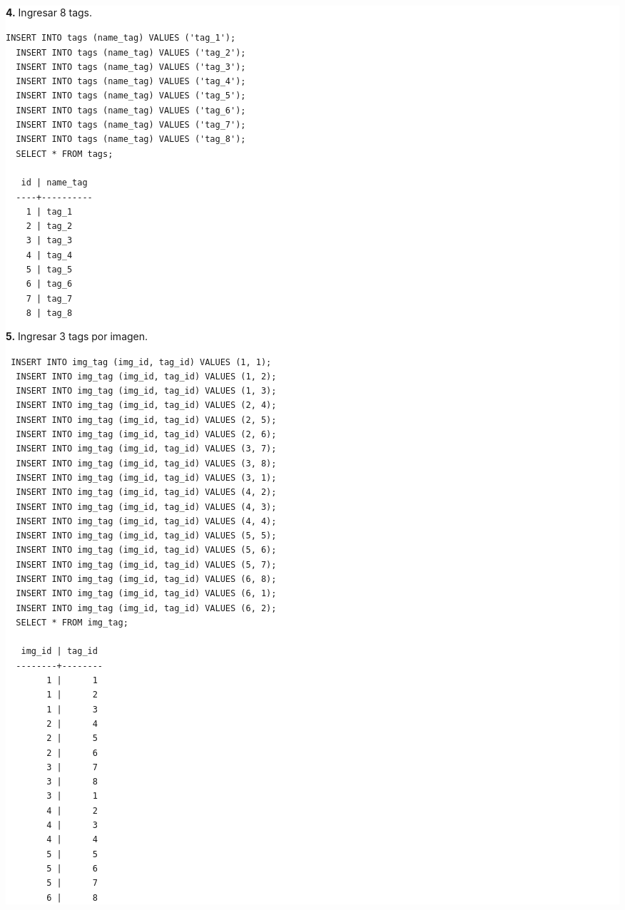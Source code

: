 
**4.** Ingresar 8 tags.

  

    INSERT INTO tags (name_tag) VALUES ('tag_1');
      INSERT INTO tags (name_tag) VALUES ('tag_2');
      INSERT INTO tags (name_tag) VALUES ('tag_3');
      INSERT INTO tags (name_tag) VALUES ('tag_4');
      INSERT INTO tags (name_tag) VALUES ('tag_5');
      INSERT INTO tags (name_tag) VALUES ('tag_6');
      INSERT INTO tags (name_tag) VALUES ('tag_7');
      INSERT INTO tags (name_tag) VALUES ('tag_8');
      SELECT * FROM tags;
    
       id | name_tag
      ----+----------
        1 | tag_1
        2 | tag_2
        3 | tag_3
        4 | tag_4
        5 | tag_5
        6 | tag_6
        7 | tag_7
        8 | tag_8

**5.** Ingresar 3 tags por imagen.

 

     INSERT INTO img_tag (img_id, tag_id) VALUES (1, 1);
      INSERT INTO img_tag (img_id, tag_id) VALUES (1, 2);
      INSERT INTO img_tag (img_id, tag_id) VALUES (1, 3);
      INSERT INTO img_tag (img_id, tag_id) VALUES (2, 4);
      INSERT INTO img_tag (img_id, tag_id) VALUES (2, 5);
      INSERT INTO img_tag (img_id, tag_id) VALUES (2, 6);
      INSERT INTO img_tag (img_id, tag_id) VALUES (3, 7);
      INSERT INTO img_tag (img_id, tag_id) VALUES (3, 8);
      INSERT INTO img_tag (img_id, tag_id) VALUES (3, 1);
      INSERT INTO img_tag (img_id, tag_id) VALUES (4, 2);
      INSERT INTO img_tag (img_id, tag_id) VALUES (4, 3);
      INSERT INTO img_tag (img_id, tag_id) VALUES (4, 4);
      INSERT INTO img_tag (img_id, tag_id) VALUES (5, 5);
      INSERT INTO img_tag (img_id, tag_id) VALUES (5, 6);
      INSERT INTO img_tag (img_id, tag_id) VALUES (5, 7);
      INSERT INTO img_tag (img_id, tag_id) VALUES (6, 8);
      INSERT INTO img_tag (img_id, tag_id) VALUES (6, 1);
      INSERT INTO img_tag (img_id, tag_id) VALUES (6, 2);
      SELECT * FROM img_tag;
    
       img_id | tag_id
      --------+--------
            1 |      1
            1 |      2
            1 |      3
            2 |      4
            2 |      5
            2 |      6
            3 |      7
            3 |      8
            3 |      1
            4 |      2
            4 |      3
            4 |      4
            5 |      5
            5 |      6
            5 |      7
            6 |      8